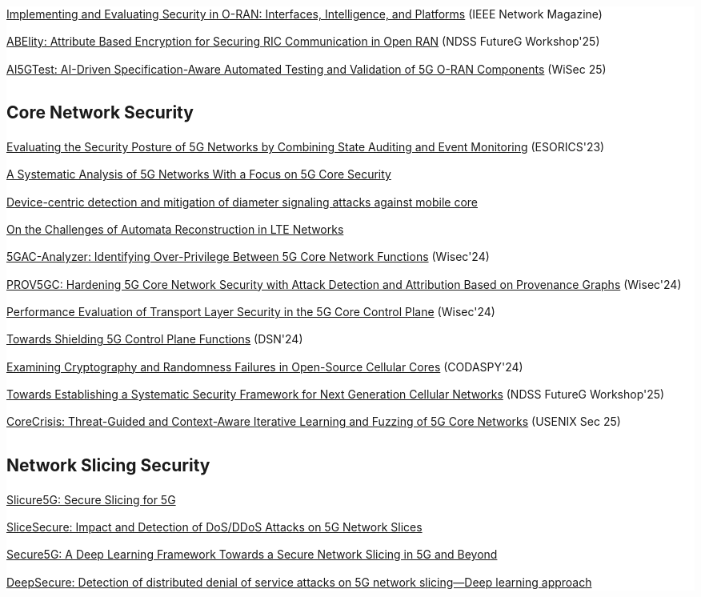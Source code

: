 [Implementing and Evaluating Security in O-RAN: Interfaces, Intelligence, and Platforms](https://arxiv.org/pdf/2304.11125) (IEEE Network Magazine)

[ABElity: Attribute Based Encryption for Securing RIC Communication in Open RAN](https://www.ndss-symposium.org/wp-content/uploads/futureg25-99.pdf) (NDSS FutureG Workshop'25)

[AI5GTest: AI-Driven Specification-Aware Automated Testing and Validation of 5G O-RAN Components](https://dl.acm.org/doi/pdf/10.1145/3734477.3734703) (WiSec 25)

## Core Network Security

[Evaluating the Security Posture of 5G Networks by Combining State Auditing and Event Monitoring](https://cisr.encs.concordia.ca/papers/ESORICS_2023_paper_377_5GSPE.pdf) (ESORICS'23)

[A Systematic Analysis of 5G Networks With a Focus on 5G Core Security](https://ieeexplore.ieee.org/stamp/stamp.jsp?arnumber=9709835)

[Device-centric detection and mitigation of diameter signaling attacks against mobile core](https://ieeexplore.ieee.org/document/9705031)

[On the Challenges of Automata Reconstruction in LTE Networks](https://dl.acm.org/doi/pdf/10.1145/3448300.3469133)

[5GAC-Analyzer: Identifying Over-Privilege Between 5G Core Network Functions](https://dl.acm.org/doi/pdf/10.1145/3643833.3656134) (Wisec'24)

[PROV5GC: Hardening 5G Core Network Security with Attack Detection and Attribution Based on Provenance Graphs](https://dl.acm.org/doi/pdf/10.1145/3643833.3656129) (Wisec'24)

[Performance Evaluation of Transport Layer Security in the 5G Core Control Plane](https://dl.acm.org/doi/pdf/10.1145/3643833.3656140) (Wisec'24)

[Towards Shielding 5G Control Plane Functions](https://dsn2024uq.github.io/Proceedings/pdfs/DSN2024-6rvE3SSpzFYmysif75Dkid/410500a302/410500a302.pdf) (DSN'24)

[Examining Cryptography and Randomness Failures in Open-Source Cellular Cores](https://www.enck.org/pubs/english-codaspy24.pdf) (CODASPY'24)

[Towards Establishing a Systematic Security Framework for Next Generation Cellular Networks](https://www.ndss-symposium.org/wp-content/uploads/futureg25-84.pdf) (NDSS FutureG Workshop'25)

[CoreCrisis: Threat-Guided and Context-Aware Iterative Learning and Fuzzing of 5G Core Networks](https://www.usenix.org/conference/usenixsecurity25/presentation/dong-yilu) (USENIX Sec 25)


## Network Slicing Security

[Slicure5G: Secure Slicing for 5G](https://www.cs.purdue.edu/homes/fahmy/posters/nsdi23poster5G.pdf)

[SliceSecure: Impact and Detection of DoS/DDoS Attacks on 5G Network Slices](https://uregina.ca/~nss373/papers/slice-secure.pdf)

[Secure5G: A Deep Learning Framework Towards a Secure Network Slicing in 5G and Beyond](https://ieeexplore.ieee.org/abstract/document/9031158)

[DeepSecure: Detection of distributed denial of service attacks on 5G network slicing—Deep learning approach](https://ieeexplore.ieee.org/abstract/document/9638941)
